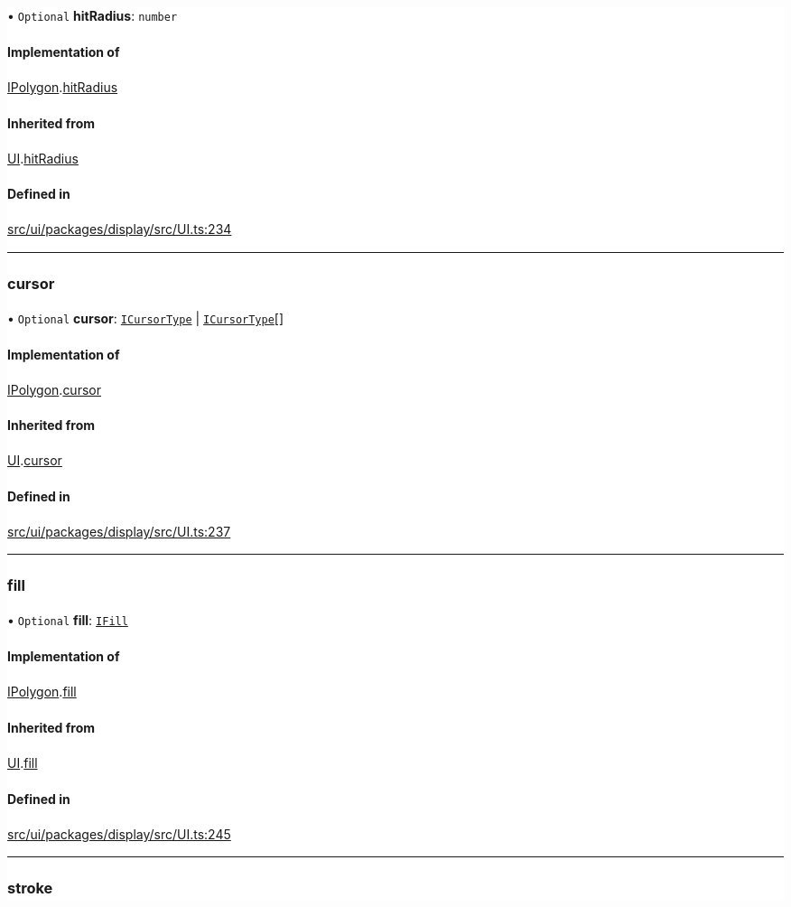 • `Optional` **hitRadius**: `number`

#### Implementation of

[IPolygon](../interfaces/IPolygon.md).[hitRadius](../interfaces/IPolygon.md#hitradius)

#### Inherited from

[UI](UI.md).[hitRadius](UI.md#hitradius)

#### Defined in

[src/ui/packages/display/src/UI.ts:234](https://github.com/leaferjs/leafer-ui/blob/6982d3e91dfd04600b4cf106a9b22f4502e5d32b/packages/display/src/UI.ts#L234)

___

### cursor

• `Optional` **cursor**: [`ICursorType`](../modules.md#icursortype) \| [`ICursorType`](../modules.md#icursortype)[]

#### Implementation of

[IPolygon](../interfaces/IPolygon.md).[cursor](../interfaces/IPolygon.md#cursor)

#### Inherited from

[UI](UI.md).[cursor](UI.md#cursor)

#### Defined in

[src/ui/packages/display/src/UI.ts:237](https://github.com/leaferjs/leafer-ui/blob/6982d3e91dfd04600b4cf106a9b22f4502e5d32b/packages/display/src/UI.ts#L237)

___

### fill

• `Optional` **fill**: [`IFill`](../modules.md#ifill)

#### Implementation of

[IPolygon](../interfaces/IPolygon.md).[fill](../interfaces/IPolygon.md#fill)

#### Inherited from

[UI](UI.md).[fill](UI.md#fill)

#### Defined in

[src/ui/packages/display/src/UI.ts:245](https://github.com/leaferjs/leafer-ui/blob/6982d3e91dfd04600b4cf106a9b22f4502e5d32b/packages/display/src/UI.ts#L245)

___

### stroke
